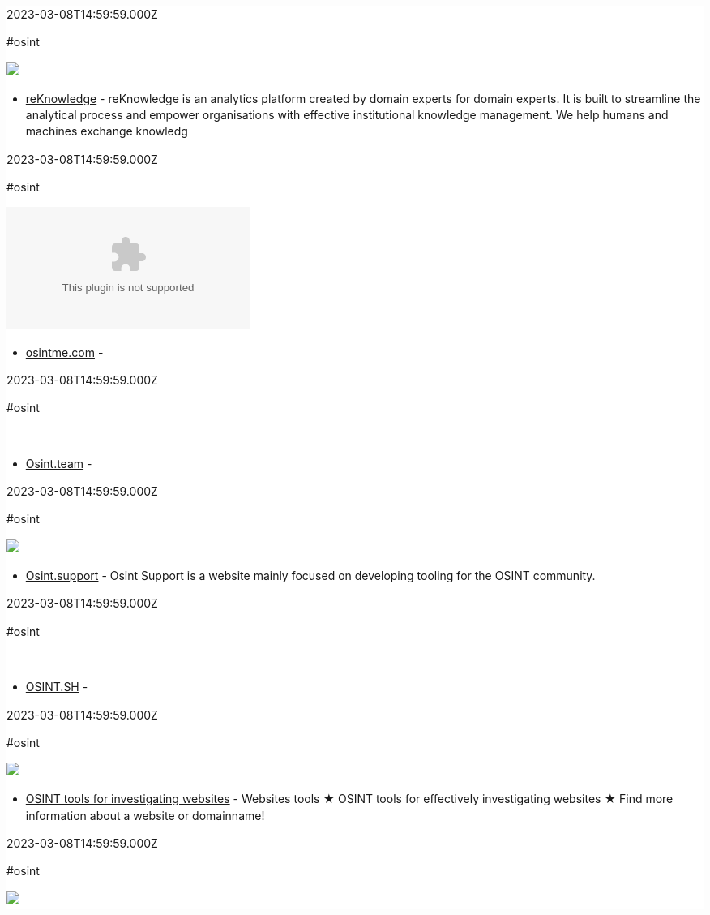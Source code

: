 2023-03-08T14:59:59.000Z

#osint

![](http://www.reknowledge.tech/uploads/1/2/5/7/125778881/website-title-2x_orig.png)

- [reKnowledge](https://www.reknowledge.tech) - reKnowledge is an analytics platform created by domain experts for domain experts. It is built to streamline the analytical process and empower organisations with effective institutional knowledge​ management. We help humans and machines exchange knowledg

2023-03-08T14:59:59.000Z

#osint

![](https://rdl.ink/render/https%3A%2F%2Fwww.osintme.com)

- [osintme.com](https://www.osintme.com) - 

2023-03-08T14:59:59.000Z

#osint

![]()

- [Osint.team](https://osint.team) - 

2023-03-08T14:59:59.000Z

#osint

![](https://rdl.ink/render/https%3A%2F%2Fosint.support)

- [Osint.support](https://osint.support) - Osint Support is a website mainly focused on developing tooling for the OSINT community.

2023-03-08T14:59:59.000Z

#osint

![]()

- [OSINT.SH](https://osint.sh) - 

2023-03-08T14:59:59.000Z

#osint

![](https://www.aware-online.com/wp-content/uploads/Aware-Online-Cover.jpg)

- [OSINT tools for investigating websites](https://www.aware-online.com/en/osint-tools/website-tools) - Websites tools ★ OSINT tools for effectively investigating websites ★ Find more information about a website or domainname!

2023-03-08T14:59:59.000Z

#osint

![](https://www.osinttechniques.com/uploads/1/1/5/3/115326659/logo-circle.png)
